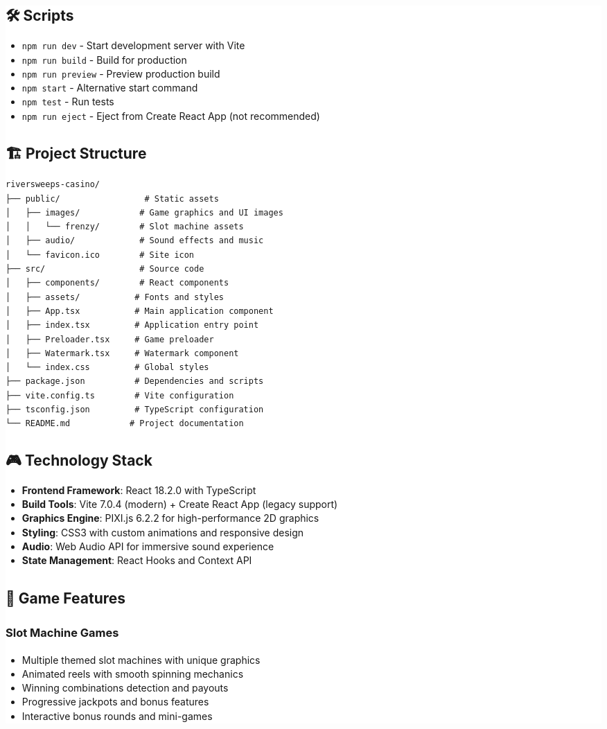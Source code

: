 ## 🛠️ Scripts

- `npm run dev` - Start development server with Vite
- `npm run build` - Build for production
- `npm run preview` - Preview production build
- `npm start` - Alternative start command
- `npm test` - Run tests
- `npm run eject` - Eject from Create React App (not recommended)

## 🏗️ Project Structure

```
riversweeps-casino/
├── public/                 # Static assets
│   ├── images/            # Game graphics and UI images
│   │   └── frenzy/        # Slot machine assets
│   ├── audio/             # Sound effects and music
│   └── favicon.ico        # Site icon
├── src/                   # Source code
│   ├── components/        # React components
│   ├── assets/           # Fonts and styles
│   ├── App.tsx           # Main application component
│   ├── index.tsx         # Application entry point
│   ├── Preloader.tsx     # Game preloader
│   ├── Watermark.tsx     # Watermark component
│   └── index.css         # Global styles
├── package.json          # Dependencies and scripts
├── vite.config.ts        # Vite configuration
├── tsconfig.json         # TypeScript configuration
└── README.md            # Project documentation
```

## 🎮 Technology Stack

- **Frontend Framework**: React 18.2.0 with TypeScript
- **Build Tools**: Vite 7.0.4 (modern) + Create React App (legacy support)
- **Graphics Engine**: PIXI.js 6.2.2 for high-performance 2D graphics
- **Styling**: CSS3 with custom animations and responsive design
- **Audio**: Web Audio API for immersive sound experience
- **State Management**: React Hooks and Context API

## 🎨 Game Features

### Slot Machine Games
- Multiple themed slot machines with unique graphics
- Animated reels with smooth spinning mechanics
- Winning combinations detection and payouts
- Progressive jackpots and bonus features
- Interactive bonus rounds and mini-games
